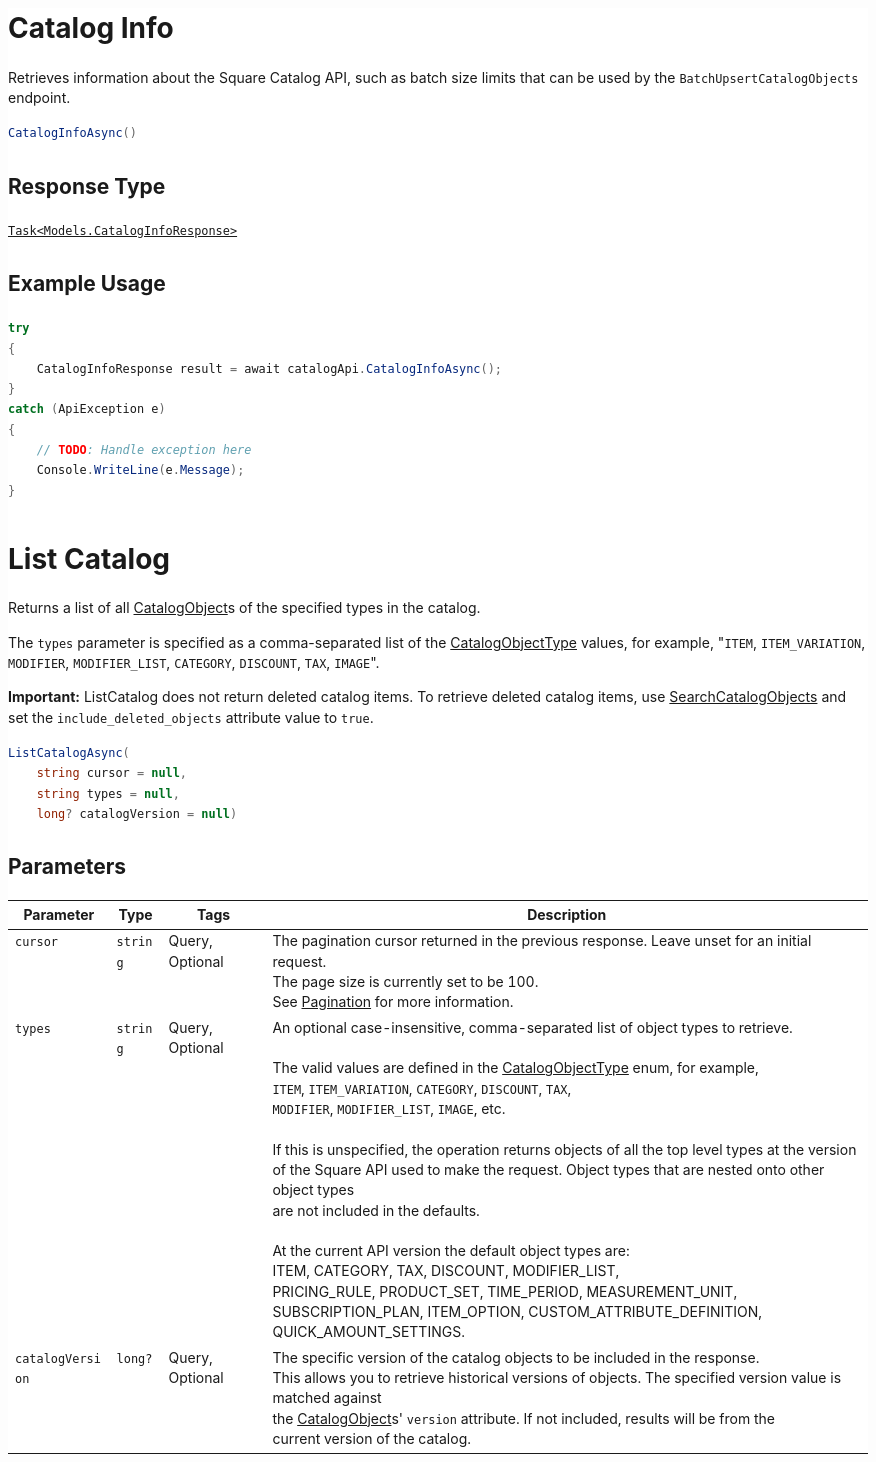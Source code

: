 
# Catalog Info

Retrieves information about the Square Catalog API, such as batch size
limits that can be used by the `BatchUpsertCatalogObjects` endpoint.

```csharp
CatalogInfoAsync()
```

## Response Type

[`Task<Models.CatalogInfoResponse>`](../../doc/models/catalog-info-response.md)

## Example Usage

```csharp
try
{
    CatalogInfoResponse result = await catalogApi.CatalogInfoAsync();
}
catch (ApiException e)
{
    // TODO: Handle exception here
    Console.WriteLine(e.Message);
}
```


# List Catalog

Returns a list of all [CatalogObject](../../doc/models/catalog-object.md)s of the specified types in the catalog.

The `types` parameter is specified as a comma-separated list of the [CatalogObjectType](../../doc/models/catalog-object-type.md) values,
for example, "`ITEM`, `ITEM_VARIATION`, `MODIFIER`, `MODIFIER_LIST`, `CATEGORY`, `DISCOUNT`, `TAX`, `IMAGE`".

__Important:__ ListCatalog does not return deleted catalog items. To retrieve
deleted catalog items, use [SearchCatalogObjects](../../doc/api/catalog.md#search-catalog-objects)
and set the `include_deleted_objects` attribute value to `true`.

```csharp
ListCatalogAsync(
    string cursor = null,
    string types = null,
    long? catalogVersion = null)
```

## Parameters

| Parameter | Type | Tags | Description |
|  --- | --- | --- | --- |
| `cursor` | `string` | Query, Optional | The pagination cursor returned in the previous response. Leave unset for an initial request.<br>The page size is currently set to be 100.<br>See [Pagination](https://developer.squareup.com/docs/build-basics/common-api-patterns/pagination) for more information. |
| `types` | `string` | Query, Optional | An optional case-insensitive, comma-separated list of object types to retrieve.<br><br>The valid values are defined in the [CatalogObjectType](entity:CatalogObjectType) enum, for example,<br>`ITEM`, `ITEM_VARIATION`, `CATEGORY`, `DISCOUNT`, `TAX`,<br>`MODIFIER`, `MODIFIER_LIST`, `IMAGE`, etc.<br><br>If this is unspecified, the operation returns objects of all the top level types at the version<br>of the Square API used to make the request. Object types that are nested onto other object types<br>are not included in the defaults.<br><br>At the current API version the default object types are:<br>ITEM, CATEGORY, TAX, DISCOUNT, MODIFIER_LIST,<br>PRICING_RULE, PRODUCT_SET, TIME_PERIOD, MEASUREMENT_UNIT,<br>SUBSCRIPTION_PLAN, ITEM_OPTION, CUSTOM_ATTRIBUTE_DEFINITION, QUICK_AMOUNT_SETTINGS. |
| `catalogVersion` | `long?` | Query, Optional | The specific version of the catalog objects to be included in the response.<br>This allows you to retrieve historical versions of objects. The specified version value is matched against<br>the [CatalogObject](../../doc/models/catalog-object.md)s' `version` attribute.  If not included, results will be from the<br>current version of the catalog. |
